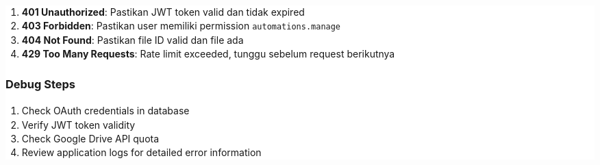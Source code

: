 1. **401 Unauthorized**: Pastikan JWT token valid dan tidak expired
2. **403 Forbidden**: Pastikan user memiliki permission `automations.manage`
3. **404 Not Found**: Pastikan file ID valid dan file ada
4. **429 Too Many Requests**: Rate limit exceeded, tunggu sebelum request berikutnya

### Debug Steps

1. Check OAuth credentials in database
2. Verify JWT token validity
3. Check Google Drive API quota
4. Review application logs for detailed error information
